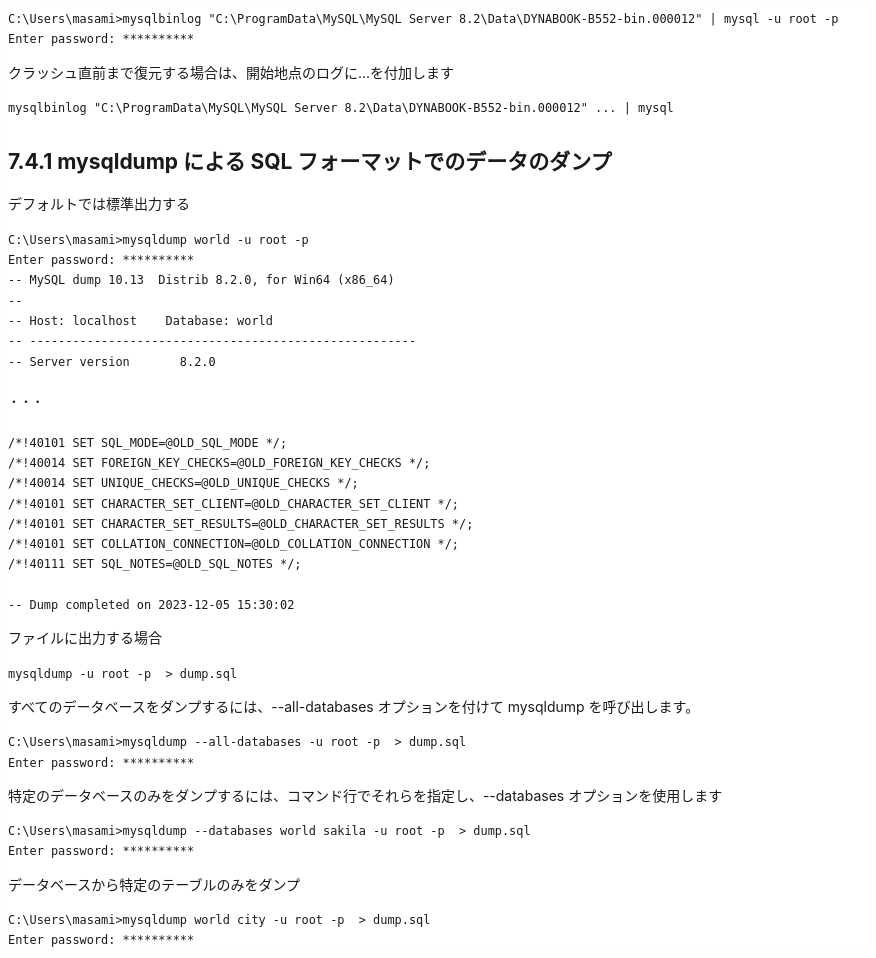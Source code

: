 ```
C:\Users\masami>mysqlbinlog "C:\ProgramData\MySQL\MySQL Server 8.2\Data\DYNABOOK-B552-bin.000012" | mysql -u root -p
Enter password: **********
```

クラッシュ直前まで復元する場合は、開始地点のログに...を付加します
```
mysqlbinlog "C:\ProgramData\MySQL\MySQL Server 8.2\Data\DYNABOOK-B552-bin.000012" ... | mysql
```
## 7.4.1 mysqldump による SQL フォーマットでのデータのダンプ

デフォルトでは標準出力する
```
C:\Users\masami>mysqldump world -u root -p
Enter password: **********
-- MySQL dump 10.13  Distrib 8.2.0, for Win64 (x86_64)
--
-- Host: localhost    Database: world
-- ------------------------------------------------------
-- Server version       8.2.0

・・・

/*!40101 SET SQL_MODE=@OLD_SQL_MODE */;
/*!40014 SET FOREIGN_KEY_CHECKS=@OLD_FOREIGN_KEY_CHECKS */;
/*!40014 SET UNIQUE_CHECKS=@OLD_UNIQUE_CHECKS */;
/*!40101 SET CHARACTER_SET_CLIENT=@OLD_CHARACTER_SET_CLIENT */;
/*!40101 SET CHARACTER_SET_RESULTS=@OLD_CHARACTER_SET_RESULTS */;
/*!40101 SET COLLATION_CONNECTION=@OLD_COLLATION_CONNECTION */;
/*!40111 SET SQL_NOTES=@OLD_SQL_NOTES */;

-- Dump completed on 2023-12-05 15:30:02
```
ファイルに出力する場合
```
mysqldump -u root -p  > dump.sql
```
すべてのデータベースをダンプするには、--all-databases オプションを付けて mysqldump を呼び出します。
```
C:\Users\masami>mysqldump --all-databases -u root -p  > dump.sql
Enter password: **********
```
特定のデータベースのみをダンプするには、コマンド行でそれらを指定し、--databases オプションを使用します
```
C:\Users\masami>mysqldump --databases world sakila -u root -p  > dump.sql
Enter password: **********
```
データベースから特定のテーブルのみをダンプ
```
C:\Users\masami>mysqldump world city -u root -p  > dump.sql
Enter password: **********
```
